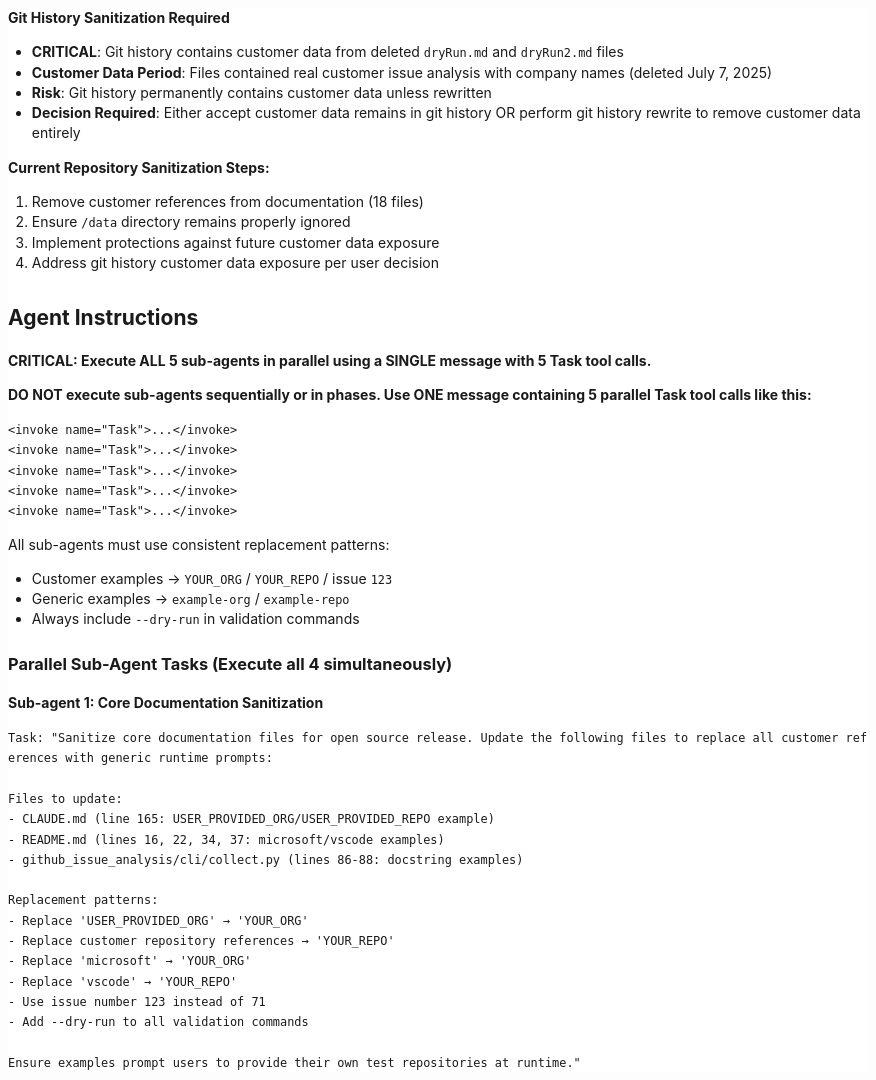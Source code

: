 **Git History Sanitization Required**
- **CRITICAL**: Git history contains customer data from deleted `dryRun.md` and `dryRun2.md` files
- **Customer Data Period**: Files contained real customer issue analysis with company names (deleted July 7, 2025)
- **Risk**: Git history permanently contains customer data unless rewritten
- **Decision Required**: Either accept customer data remains in git history OR perform git history rewrite to remove customer data entirely

**Current Repository Sanitization Steps:**
1. Remove customer references from documentation (18 files)
2. Ensure `/data` directory remains properly ignored
3. Implement protections against future customer data exposure
4. Address git history customer data exposure per user decision

## Agent Instructions

**CRITICAL: Execute ALL 5 sub-agents in parallel using a SINGLE message with 5 Task tool calls.**

**DO NOT execute sub-agents sequentially or in phases. Use ONE message containing 5 parallel Task tool calls like this:**
```
<invoke name="Task">...</invoke>
<invoke name="Task">...</invoke>
<invoke name="Task">...</invoke>
<invoke name="Task">...</invoke>
<invoke name="Task">...</invoke>
```

All sub-agents must use consistent replacement patterns:
- Customer examples → `YOUR_ORG` / `YOUR_REPO` / issue `123`
- Generic examples → `example-org` / `example-repo`
- Always include `--dry-run` in validation commands

### Parallel Sub-Agent Tasks (Execute all 4 simultaneously)

**Sub-agent 1: Core Documentation Sanitization**
```
Task: "Sanitize core documentation files for open source release. Update the following files to replace all customer references with generic runtime prompts:

Files to update:
- CLAUDE.md (line 165: USER_PROVIDED_ORG/USER_PROVIDED_REPO example)
- README.md (lines 16, 22, 34, 37: microsoft/vscode examples)  
- github_issue_analysis/cli/collect.py (lines 86-88: docstring examples)

Replacement patterns:
- Replace 'USER_PROVIDED_ORG' → 'YOUR_ORG' 
- Replace customer repository references → 'YOUR_REPO'
- Replace 'microsoft' → 'YOUR_ORG'
- Replace 'vscode' → 'YOUR_REPO'
- Use issue number 123 instead of 71
- Add --dry-run to all validation commands

Ensure examples prompt users to provide their own test repositories at runtime."
```
